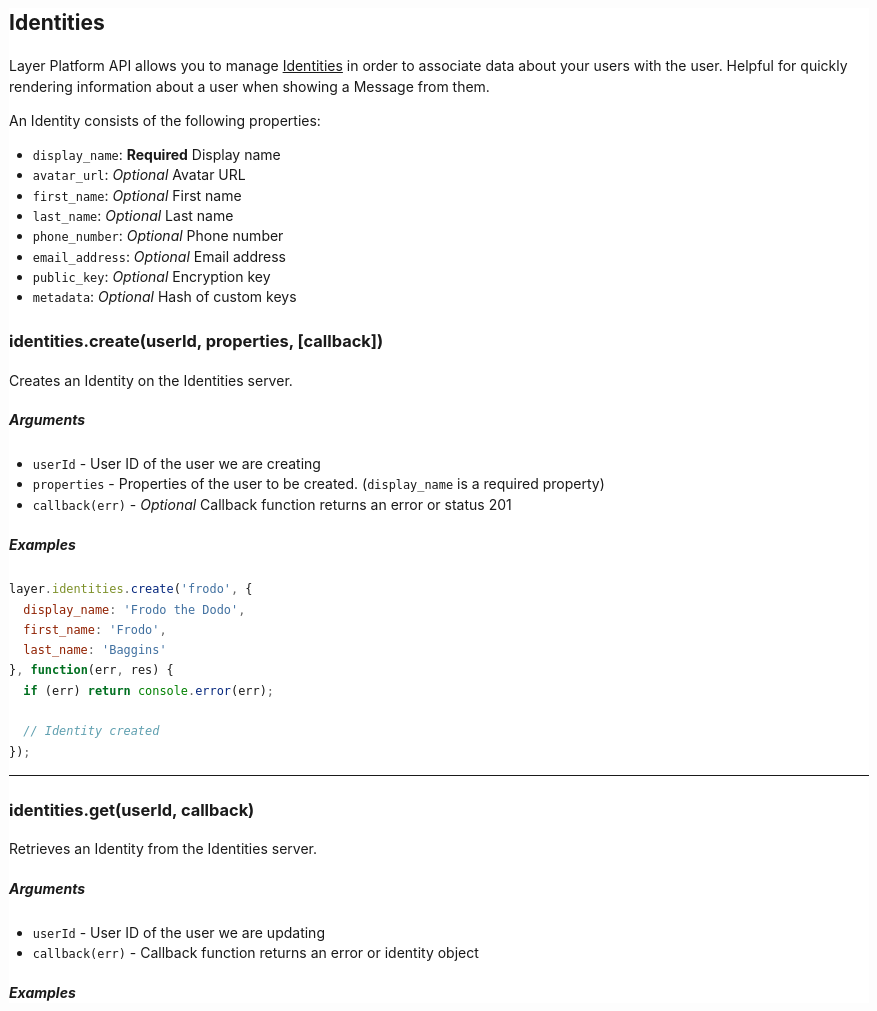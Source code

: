 ## Identities

Layer Platform API allows you to manage  [Identities](https://developer.layer.com/docs/platform/misc#identity) in order to associate data about your users with the user.  Helpful for quickly rendering information about a user when showing a Message from them.

An Identity consists of the following properties:

  - `display_name`: **Required** Display name
  - `avatar_url`: *Optional* Avatar URL
  - `first_name`: *Optional* First name
  - `last_name`: *Optional* Last name
  - `phone_number`: *Optional* Phone number
  - `email_address`: *Optional* Email address
  - `public_key`: *Optional* Encryption key
  - `metadata`: *Optional* Hash of custom keys

### identities.create(userId, properties, [callback])

Creates an Identity on the Identities server.


##### Arguments

 - `userId` - User ID of the user we are creating
 - `properties` - Properties of the user to be created. (`display_name` is a required property)
 - `callback(err)` - *Optional* Callback function returns an error or status 201

##### Examples

```javascript
layer.identities.create('frodo', {
  display_name: 'Frodo the Dodo',
  first_name: 'Frodo',
  last_name: 'Baggins'
}, function(err, res) {
  if (err) return console.error(err);

  // Identity created
});
```

---------------------------------------

### identities.get(userId, callback)

Retrieves an Identity from the Identities server.

##### Arguments

 - `userId` - User ID of the user we are updating
 - `callback(err)` - Callback function returns an error or identity object

##### Examples
